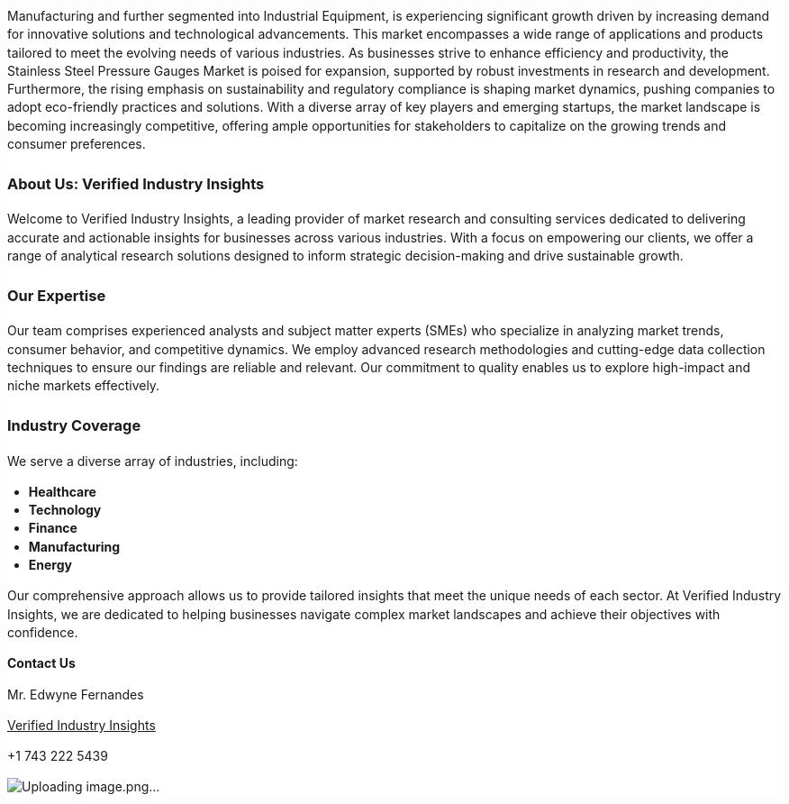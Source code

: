 Manufacturing and further segmented into Industrial Equipment, is experiencing significant growth driven by increasing demand for innovative solutions and technological advancements. This market encompasses a wide range of applications and products tailored to meet the evolving needs of various industries. As businesses strive to enhance efficiency and productivity, the Stainless Steel Pressure Gauges Market is poised for expansion, supported by robust investments in research and development. Furthermore, the rising emphasis on sustainability and regulatory compliance is shaping market dynamics, pushing companies to adopt eco-friendly practices and solutions. With a diverse array of key players and emerging startups, the market landscape is becoming increasingly competitive, offering ample opportunities for stakeholders to capitalize on the growing trends and consumer preferences.</p><h3>About Us: Verified Industry Insights</h3><p>Welcome to Verified Industry Insights, a leading provider of market research and consulting services dedicated to delivering accurate and actionable insights for businesses across various industries. With a focus on empowering our clients, we offer a range of analytical research solutions designed to inform strategic decision-making and drive sustainable growth.</p><h3>Our Expertise</h3><p>Our team comprises experienced analysts and subject matter experts (SMEs) who specialize in analyzing market trends, consumer behavior, and competitive dynamics. We employ advanced research methodologies and cutting-edge data collection techniques to ensure our findings are reliable and relevant. Our commitment to quality enables us to explore high-impact and niche markets effectively.</p><h3>Industry Coverage</h3><p>We serve a diverse array of industries, including:</p><ul><li><strong>Healthcare</strong></li><li><strong>Technology</strong></li><li><strong>Finance</strong></li><li><strong>Manufacturing</strong></li><li><strong>Energy</strong></li></ul><p>Our comprehensive approach allows us to provide tailored insights that meet the unique needs of each sector. At Verified Industry Insights, we are dedicated to helping businesses navigate complex market landscapes and achieve their objectives with confidence.</p><p><strong>Contact Us</strong></p><p>Mr. Edwyne Fernandes</p><p><a href="https://www.verifiedindustryinsights.com/">Verified Industry Insights</a></p><p>+1 743 222 5439</p>
![Uploading image.png…]()
